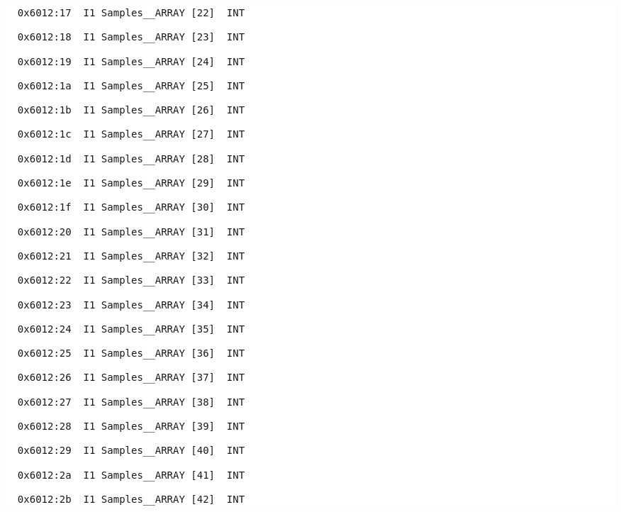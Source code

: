 </tr>
<tr>
<td><pre>  0x6012:17  I1 Samples__ARRAY [22]  INT</pre></td>
</tr>
<tr>
<td><pre>  0x6012:18  I1 Samples__ARRAY [23]  INT</pre></td>
</tr>
<tr>
<td><pre>  0x6012:19  I1 Samples__ARRAY [24]  INT</pre></td>
</tr>
<tr>
<td><pre>  0x6012:1a  I1 Samples__ARRAY [25]  INT</pre></td>
</tr>
<tr>
<td><pre>  0x6012:1b  I1 Samples__ARRAY [26]  INT</pre></td>
</tr>
<tr>
<td><pre>  0x6012:1c  I1 Samples__ARRAY [27]  INT</pre></td>
</tr>
<tr>
<td><pre>  0x6012:1d  I1 Samples__ARRAY [28]  INT</pre></td>
</tr>
<tr>
<td><pre>  0x6012:1e  I1 Samples__ARRAY [29]  INT</pre></td>
</tr>
<tr>
<td><pre>  0x6012:1f  I1 Samples__ARRAY [30]  INT</pre></td>
</tr>
<tr>
<td><pre>  0x6012:20  I1 Samples__ARRAY [31]  INT</pre></td>
</tr>
<tr>
<td><pre>  0x6012:21  I1 Samples__ARRAY [32]  INT</pre></td>
</tr>
<tr>
<td><pre>  0x6012:22  I1 Samples__ARRAY [33]  INT</pre></td>
</tr>
<tr>
<td><pre>  0x6012:23  I1 Samples__ARRAY [34]  INT</pre></td>
</tr>
<tr>
<td><pre>  0x6012:24  I1 Samples__ARRAY [35]  INT</pre></td>
</tr>
<tr>
<td><pre>  0x6012:25  I1 Samples__ARRAY [36]  INT</pre></td>
</tr>
<tr>
<td><pre>  0x6012:26  I1 Samples__ARRAY [37]  INT</pre></td>
</tr>
<tr>
<td><pre>  0x6012:27  I1 Samples__ARRAY [38]  INT</pre></td>
</tr>
<tr>
<td><pre>  0x6012:28  I1 Samples__ARRAY [39]  INT</pre></td>
</tr>
<tr>
<td><pre>  0x6012:29  I1 Samples__ARRAY [40]  INT</pre></td>
</tr>
<tr>
<td><pre>  0x6012:2a  I1 Samples__ARRAY [41]  INT</pre></td>
</tr>
<tr>
<td><pre>  0x6012:2b  I1 Samples__ARRAY [42]  INT</pre></td>
</tr>